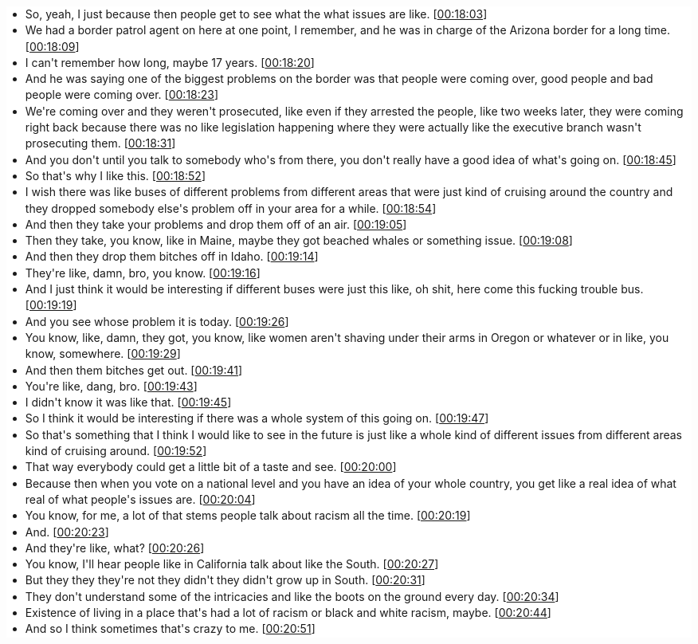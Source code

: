 *  So, yeah, I just because then people get to see what the what issues are like. [[00:18:03](https://www.youtube.com/watch?v=2ZqIHAVRXrQ&t=1083.44s)]
*  We had a border patrol agent on here at one point, I remember, and he was in charge of the Arizona border for a long time. [[00:18:09](https://www.youtube.com/watch?v=2ZqIHAVRXrQ&t=1089.44s)]
*  I can't remember how long, maybe 17 years. [[00:18:20](https://www.youtube.com/watch?v=2ZqIHAVRXrQ&t=1100.44s)]
*  And he was saying one of the biggest problems on the border was that people were coming over, good people and bad people were coming over. [[00:18:23](https://www.youtube.com/watch?v=2ZqIHAVRXrQ&t=1103.44s)]
*  We're coming over and they weren't prosecuted, like even if they arrested the people, like two weeks later, they were coming right back because there was no like legislation happening where they were actually like the executive branch wasn't prosecuting them. [[00:18:31](https://www.youtube.com/watch?v=2ZqIHAVRXrQ&t=1111.44s)]
*  And you don't until you talk to somebody who's from there, you don't really have a good idea of what's going on. [[00:18:45](https://www.youtube.com/watch?v=2ZqIHAVRXrQ&t=1125.44s)]
*  So that's why I like this. [[00:18:52](https://www.youtube.com/watch?v=2ZqIHAVRXrQ&t=1132.44s)]
*  I wish there was like buses of different problems from different areas that were just kind of cruising around the country and they dropped somebody else's problem off in your area for a while. [[00:18:54](https://www.youtube.com/watch?v=2ZqIHAVRXrQ&t=1134.44s)]
*  And then they take your problems and drop them off of an air. [[00:19:05](https://www.youtube.com/watch?v=2ZqIHAVRXrQ&t=1145.44s)]
*  Then they take, you know, like in Maine, maybe they got beached whales or something issue. [[00:19:08](https://www.youtube.com/watch?v=2ZqIHAVRXrQ&t=1148.44s)]
*  And then they drop them bitches off in Idaho. [[00:19:14](https://www.youtube.com/watch?v=2ZqIHAVRXrQ&t=1154.44s)]
*  They're like, damn, bro, you know. [[00:19:16](https://www.youtube.com/watch?v=2ZqIHAVRXrQ&t=1156.44s)]
*  And I just think it would be interesting if different buses were just this like, oh shit, here come this fucking trouble bus. [[00:19:19](https://www.youtube.com/watch?v=2ZqIHAVRXrQ&t=1159.44s)]
*  And you see whose problem it is today. [[00:19:26](https://www.youtube.com/watch?v=2ZqIHAVRXrQ&t=1166.44s)]
*  You know, like, damn, they got, you know, like women aren't shaving under their arms in Oregon or whatever or in like, you know, somewhere. [[00:19:29](https://www.youtube.com/watch?v=2ZqIHAVRXrQ&t=1169.44s)]
*  And then them bitches get out. [[00:19:41](https://www.youtube.com/watch?v=2ZqIHAVRXrQ&t=1181.44s)]
*  You're like, dang, bro. [[00:19:43](https://www.youtube.com/watch?v=2ZqIHAVRXrQ&t=1183.44s)]
*  I didn't know it was like that. [[00:19:45](https://www.youtube.com/watch?v=2ZqIHAVRXrQ&t=1185.44s)]
*  So I think it would be interesting if there was a whole system of this going on. [[00:19:47](https://www.youtube.com/watch?v=2ZqIHAVRXrQ&t=1187.44s)]
*  So that's something that I think I would like to see in the future is just like a whole kind of different issues from different areas kind of cruising around. [[00:19:52](https://www.youtube.com/watch?v=2ZqIHAVRXrQ&t=1192.44s)]
*  That way everybody could get a little bit of a taste and see. [[00:20:00](https://www.youtube.com/watch?v=2ZqIHAVRXrQ&t=1200.44s)]
*  Because then when you vote on a national level and you have an idea of your whole country, you get like a real idea of what real of what people's issues are. [[00:20:04](https://www.youtube.com/watch?v=2ZqIHAVRXrQ&t=1204.44s)]
*  You know, for me, a lot of that stems people talk about racism all the time. [[00:20:19](https://www.youtube.com/watch?v=2ZqIHAVRXrQ&t=1219.44s)]
*  And. [[00:20:23](https://www.youtube.com/watch?v=2ZqIHAVRXrQ&t=1223.44s)]
*  And they're like, what? [[00:20:26](https://www.youtube.com/watch?v=2ZqIHAVRXrQ&t=1226.44s)]
*  You know, I'll hear people like in California talk about like the South. [[00:20:27](https://www.youtube.com/watch?v=2ZqIHAVRXrQ&t=1227.44s)]
*  But they they they're not they didn't they didn't grow up in South. [[00:20:31](https://www.youtube.com/watch?v=2ZqIHAVRXrQ&t=1231.44s)]
*  They don't understand some of the intricacies and like the boots on the ground every day. [[00:20:34](https://www.youtube.com/watch?v=2ZqIHAVRXrQ&t=1234.44s)]
*  Existence of living in a place that's had a lot of racism or black and white racism, maybe. [[00:20:44](https://www.youtube.com/watch?v=2ZqIHAVRXrQ&t=1244.44s)]
*  And so I think sometimes that's crazy to me. [[00:20:51](https://www.youtube.com/watch?v=2ZqIHAVRXrQ&t=1251.44s)]
